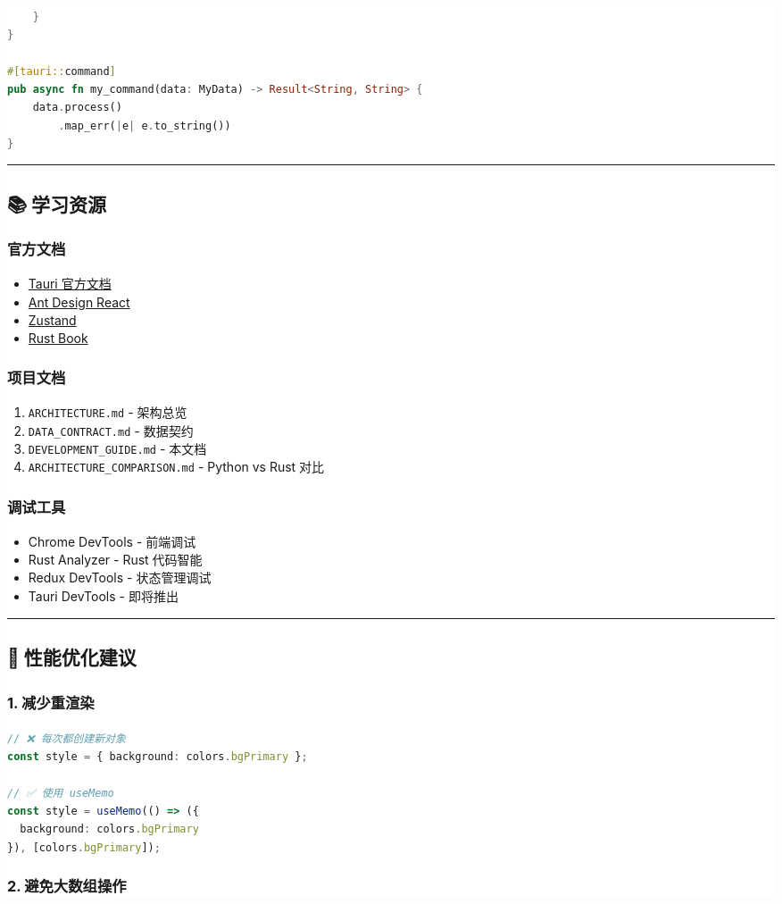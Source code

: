 ```rust
    }
}

#[tauri::command]
pub async fn my_command(data: MyData) -> Result<String, String> {
    data.process()
        .map_err(|e| e.to_string())
}
```

---

## 📚 学习资源

### 官方文档
- [Tauri 官方文档](https://tauri.app/v1/guides/)
- [Ant Design React](https://ant.design/components/overview/)
- [Zustand](https://github.com/pmndrs/zustand)
- [Rust Book](https://doc.rust-lang.org/book/)

### 项目文档
1. `ARCHITECTURE.md` - 架构总览
2. `DATA_CONTRACT.md` - 数据契约
3. `DEVELOPMENT_GUIDE.md` - 本文档
4. `ARCHITECTURE_COMPARISON.md` - Python vs Rust 对比

### 调试工具
- Chrome DevTools - 前端调试
- Rust Analyzer - Rust 代码智能
- Redux DevTools - 状态管理调试
- Tauri DevTools - 即将推出

---

## 🚀 性能优化建议

### 1. 减少重渲染

```typescript
// ❌ 每次都创建新对象
const style = { background: colors.bgPrimary };

// ✅ 使用 useMemo
const style = useMemo(() => ({
  background: colors.bgPrimary
}), [colors.bgPrimary]);
```

### 2. 避免大数组操作
